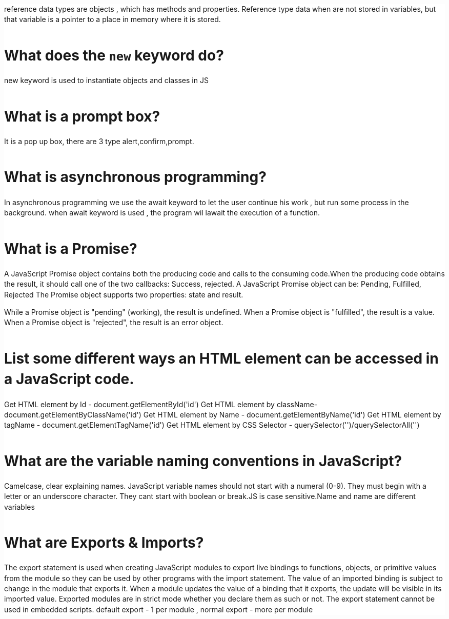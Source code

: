 reference data types are objects , which has methods and properties. Reference type data when are not stored in variables, but that variable is a pointer to a place in memory where it is stored. 

# What does the `new` keyword do?

new keyword is used to instantiate objects and classes in JS 

# What is a prompt box?
It is a pop up box, there are 3 type alert,confirm,prompt.

# What is asynchronous programming?

In asynchronous programming we use the await keyword to let the user continue his work , but run some process in the background. when await keyword is used , the program wil lawait the execution of a function. 

# What is a Promise?

A JavaScript Promise object contains both the producing code and calls to the consuming code.When the producing code obtains the result, it should call one of the two callbacks: Success, rejected.
A JavaScript Promise object can be: Pending, Fulfilled, Rejected
The Promise object supports two properties: state and result.

While a Promise object is "pending" (working), the result is undefined.
When a Promise object is "fulfilled", the result is a value.
When a Promise object is "rejected", the result is an error object.

# List some different ways an HTML element can be accessed in a JavaScript code.
Get HTML element by Id - document.getElementById('id')
Get HTML element by className- document.getElementByClassName('id')
Get HTML element by Name - document.getElementByName('id')
Get HTML element by tagName - document.getElementTagName('id')
Get HTML element by CSS Selector - querySelector('')/querySelectorAll('')

# What are the variable naming conventions in JavaScript?
Camelcase, clear explaining names.
JavaScript variable names should not start with a numeral (0-9). They must begin with a letter or an underscore character. They cant start with boolean or break.JS is case sensitive.Name and name are different variables

# What are Exports & Imports?

The export statement is used when creating JavaScript modules to export live bindings to functions, objects, or primitive values from the module so they can be used by other programs with the import statement. The value of an imported binding is subject to change in the module that exports it. When a module updates the value of a binding that it exports, the update will be visible in its imported value.
Exported modules are in strict mode whether you declare them as such or not. The export statement cannot be used in embedded scripts. default export - 1 per module , normal export - more per module
